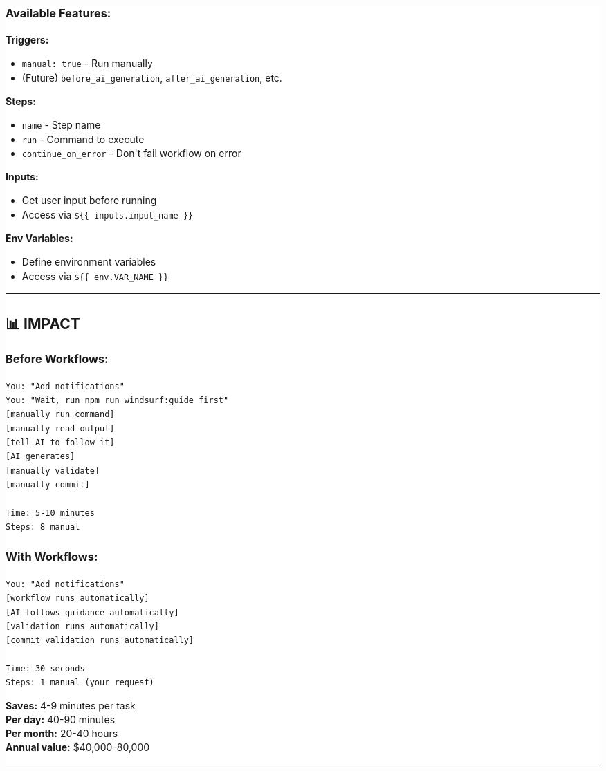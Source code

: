 ### **Available Features:**

**Triggers:**
- `manual: true` - Run manually
- (Future) `before_ai_generation`, `after_ai_generation`, etc.

**Steps:**
- `name` - Step name
- `run` - Command to execute
- `continue_on_error` - Don't fail workflow on error

**Inputs:**
- Get user input before running
- Access via `${{ inputs.input_name }}`

**Env Variables:**
- Define environment variables
- Access via `${{ env.VAR_NAME }}`

---

## 📊 IMPACT

### **Before Workflows:**
```
You: "Add notifications"
You: "Wait, run npm run windsurf:guide first"
[manually run command]
[manually read output]
[tell AI to follow it]
[AI generates]
[manually validate]
[manually commit]

Time: 5-10 minutes
Steps: 8 manual
```

### **With Workflows:**
```
You: "Add notifications"
[workflow runs automatically]
[AI follows guidance automatically]
[validation runs automatically]
[commit validation runs automatically]

Time: 30 seconds
Steps: 1 manual (your request)
```

**Saves:** 4-9 minutes per task  
**Per day:** 40-90 minutes  
**Per month:** 20-40 hours  
**Annual value:** $40,000-80,000  

---